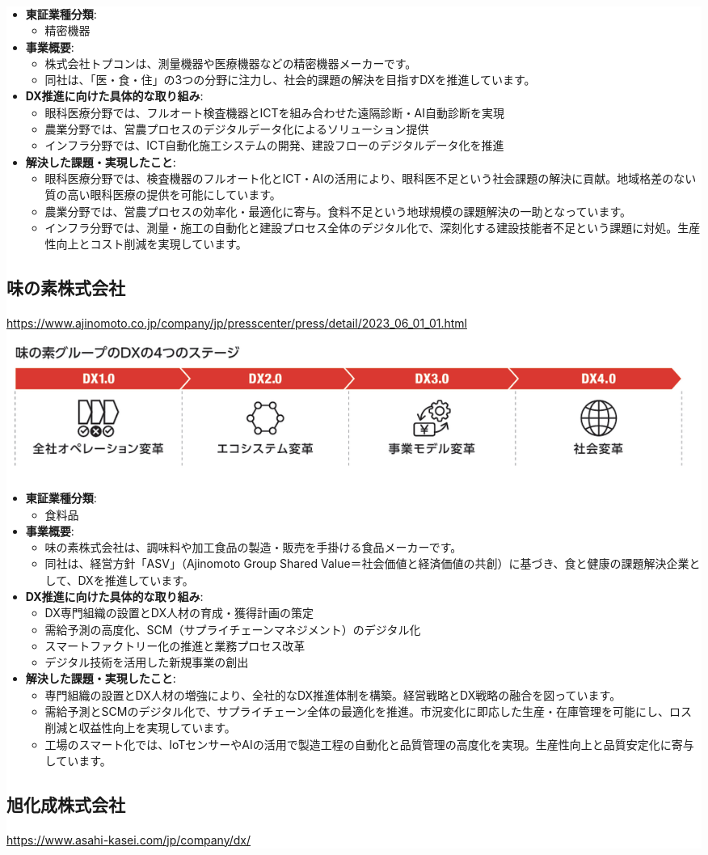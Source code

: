 - **東証業種分類**:
  - 精密機器
- **事業概要**:
  - 株式会社トプコンは、測量機器や医療機器などの精密機器メーカーです。
  - 同社は、「医・食・住」の3つの分野に注力し、社会的課題の解決を目指すDXを推進しています。
- **DX推進に向けた具体的な取り組み**:
  - 眼科医療分野では、フルオート検査機器とICTを組み合わせた遠隔診断・AI自動診断を実現
  - 農業分野では、営農プロセスのデジタルデータ化によるソリューション提供
  - インフラ分野では、ICT自動化施工システムの開発、建設フローのデジタルデータ化を推進
- **解決した課題・実現したこと**:
  - 眼科医療分野では、検査機器のフルオート化とICT・AIの活用により、眼科医不足という社会課題の解決に貢献。地域格差のない質の高い眼科医療の提供を可能にしています。
  - 農業分野では、営農プロセスの効率化・最適化に寄与。食料不足という地球規模の課題解決の一助となっています。
  - インフラ分野では、測量・施工の自動化と建設プロセス全体のデジタル化で、深刻化する建設技能者不足という課題に対処。生産性向上とコスト削減を実現しています。

## 味の素株式会社
https://www.ajinomoto.co.jp/company/jp/presscenter/press/detail/2023_06_01_01.html

![](/images/2025021800001/2025021802.png)

- **東証業種分類**:
  - 食料品
- **事業概要**:
  - 味の素株式会社は、調味料や加工食品の製造・販売を手掛ける食品メーカーです。
  - 同社は、経営方針「ASV」（Ajinomoto Group Shared Value＝社会価値と経済価値の共創）に基づき、食と健康の課題解決企業として、DXを推進しています。
- **DX推進に向けた具体的な取り組み**:
  - DX専門組織の設置とDX人材の育成・獲得計画の策定
  - 需給予測の高度化、SCM（サプライチェーンマネジメント）のデジタル化
  - スマートファクトリー化の推進と業務プロセス改革
  - デジタル技術を活用した新規事業の創出
- **解決した課題・実現したこと**:
  - 専門組織の設置とDX人材の増強により、全社的なDX推進体制を構築。経営戦略とDX戦略の融合を図っています。
  - 需給予測とSCMのデジタル化で、サプライチェーン全体の最適化を推進。市況変化に即応した生産・在庫管理を可能にし、ロス削減と収益性向上を実現しています。
  - 工場のスマート化では、IoTセンサーやAIの活用で製造工程の自動化と品質管理の高度化を実現。生産性向上と品質安定化に寄与しています。

## 旭化成株式会社
https://www.asahi-kasei.com/jp/company/dx/
